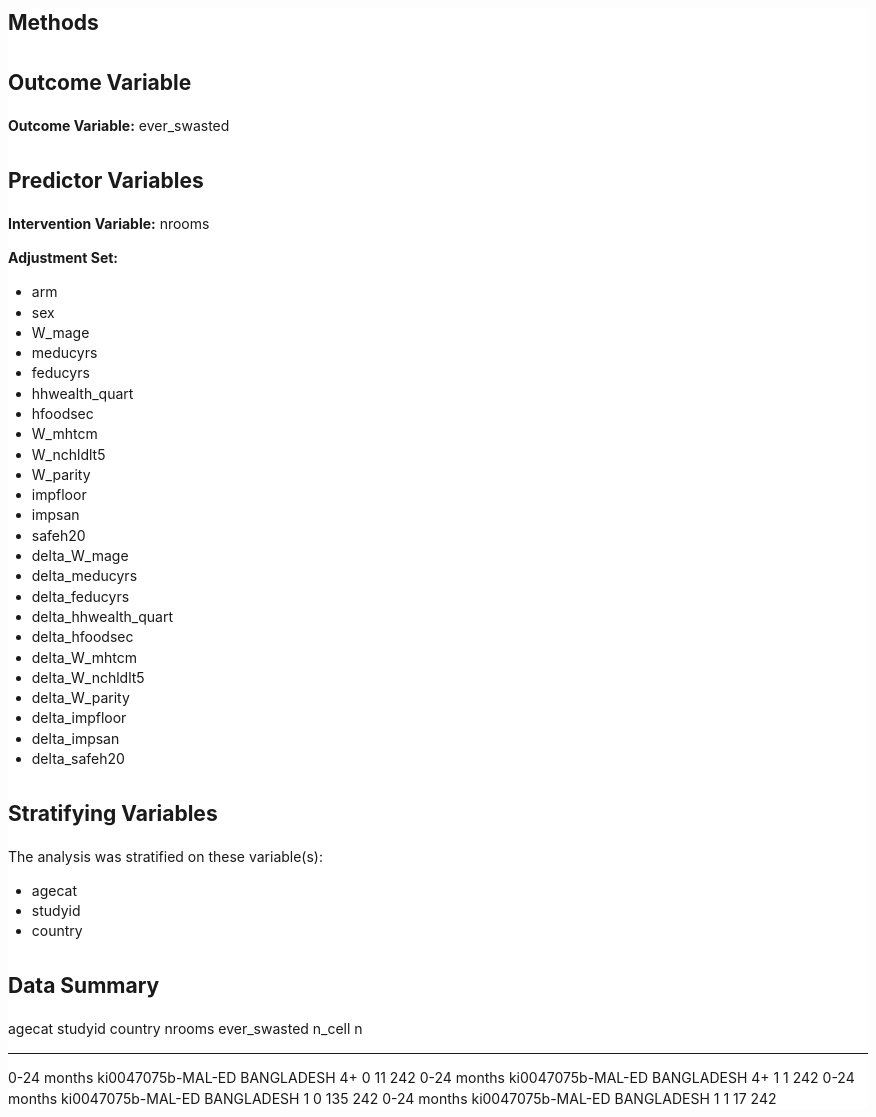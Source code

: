 





## Methods
## Outcome Variable

**Outcome Variable:** ever_swasted

## Predictor Variables

**Intervention Variable:** nrooms

**Adjustment Set:**

* arm
* sex
* W_mage
* meducyrs
* feducyrs
* hhwealth_quart
* hfoodsec
* W_mhtcm
* W_nchldlt5
* W_parity
* impfloor
* impsan
* safeh20
* delta_W_mage
* delta_meducyrs
* delta_feducyrs
* delta_hhwealth_quart
* delta_hfoodsec
* delta_W_mhtcm
* delta_W_nchldlt5
* delta_W_parity
* delta_impfloor
* delta_impsan
* delta_safeh20

## Stratifying Variables

The analysis was stratified on these variable(s):

* agecat
* studyid
* country

## Data Summary

agecat        studyid                    country                        nrooms    ever_swasted   n_cell       n
------------  -------------------------  -----------------------------  -------  -------------  -------  ------
0-24 months   ki0047075b-MAL-ED          BANGLADESH                     4+                   0       11     242
0-24 months   ki0047075b-MAL-ED          BANGLADESH                     4+                   1        1     242
0-24 months   ki0047075b-MAL-ED          BANGLADESH                     1                    0      135     242
0-24 months   ki0047075b-MAL-ED          BANGLADESH                     1                    1       17     242